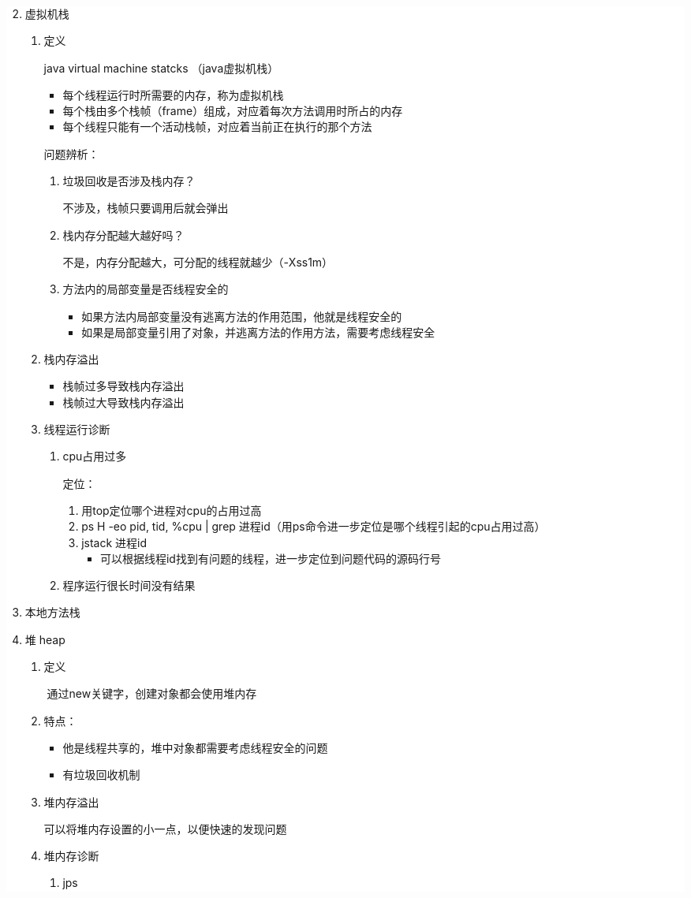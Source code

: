 2. 虚拟机栈

    1. 定义

        java virtual machine statcks （java虚拟机栈）

        * 每个线程运行时所需要的内存，称为虚拟机栈
        * 每个栈由多个栈帧（frame）组成，对应着每次方法调用时所占的内存
        * 每个线程只能有一个活动栈帧，对应着当前正在执行的那个方法

        问题辨析：

        1. 垃圾回收是否涉及栈内存？

            不涉及，栈帧只要调用后就会弹出

        2. 栈内存分配越大越好吗？

            不是，内存分配越大，可分配的线程就越少（-Xss1m）

        3. 方法内的局部变量是否线程安全的

            * 如果方法内局部变量没有逃离方法的作用范围，他就是线程安全的
            * 如果是局部变量引用了对象，并逃离方法的作用方法，需要考虑线程安全

    2. 栈内存溢出

        * 栈帧过多导致栈内存溢出
        * 栈帧过大导致栈内存溢出

    3. 线程运行诊断

        1. cpu占用过多

            定位：

            1. 用top定位哪个进程对cpu的占用过高
            2. ps H -eo pid, tid, %cpu | grep 进程id（用ps命令进一步定位是哪个线程引起的cpu占用过高）
            3. jstack 进程id
                * 可以根据线程id找到有问题的线程，进一步定位到问题代码的源码行号

        2. 程序运行很长时间没有结果

3. 本地方法栈

4. 堆 heap

    1. 定义

        ​	 通过new关键字，创建对象都会使用堆内存

    2. 特点： 

        * 他是线程共享的，堆中对象都需要考虑线程安全的问题

        * 有垃圾回收机制

    3. 堆内存溢出

        可以将堆内存设置的小一点，以便快速的发现问题

    4. 堆内存诊断

        1. jps
